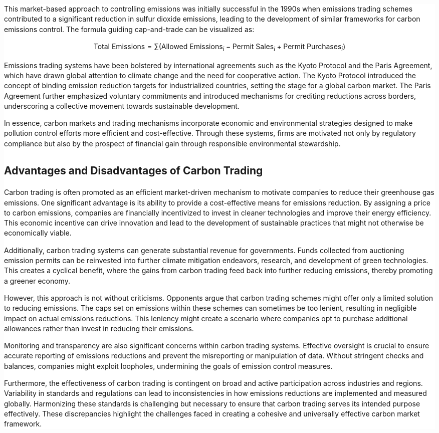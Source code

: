 This market-based approach to controlling emissions was initially successful in the 1990s when emissions trading schemes contributed to a significant reduction in sulfur dioxide emissions, leading to the development of similar frameworks for carbon emissions control. The formula guiding cap-and-trade can be visualized as:

$$
\text{Total Emissions} = \sum (\text{Allowed Emissions}_i - \text{Permit Sales}_i + \text{Permit Purchases}_i)
$$

Emissions trading systems have been bolstered by international agreements such as the Kyoto Protocol and the Paris Agreement, which have drawn global attention to climate change and the need for cooperative action. The Kyoto Protocol introduced the concept of binding emission reduction targets for industrialized countries, setting the stage for a global carbon market. The Paris Agreement further emphasized voluntary commitments and introduced mechanisms for crediting reductions across borders, underscoring a collective movement towards sustainable development.

In essence, carbon markets and trading mechanisms incorporate economic and environmental strategies designed to make pollution control efforts more efficient and cost-effective. Through these systems, firms are motivated not only by regulatory compliance but also by the prospect of financial gain through responsible environmental stewardship.

## Advantages and Disadvantages of Carbon Trading

Carbon trading is often promoted as an efficient market-driven mechanism to motivate companies to reduce their greenhouse gas emissions. One significant advantage is its ability to provide a cost-effective means for emissions reduction. By assigning a price to carbon emissions, companies are financially incentivized to invest in cleaner technologies and improve their energy efficiency. This economic incentive can drive innovation and lead to the development of sustainable practices that might not otherwise be economically viable.

Additionally, carbon trading systems can generate substantial revenue for governments. Funds collected from auctioning emission permits can be reinvested into further climate mitigation endeavors, research, and development of green technologies. This creates a cyclical benefit, where the gains from carbon trading feed back into further reducing emissions, thereby promoting a greener economy.

However, this approach is not without criticisms. Opponents argue that carbon trading schemes might offer only a limited solution to reducing emissions. The caps set on emissions within these schemes can sometimes be too lenient, resulting in negligible impact on actual emissions reductions. This leniency might create a scenario where companies opt to purchase additional allowances rather than invest in reducing their emissions.

Monitoring and transparency are also significant concerns within carbon trading systems. Effective oversight is crucial to ensure accurate reporting of emissions reductions and prevent the misreporting or manipulation of data. Without stringent checks and balances, companies might exploit loopholes, undermining the goals of emission control measures.

Furthermore, the effectiveness of carbon trading is contingent on broad and active participation across industries and regions. Variability in standards and regulations can lead to inconsistencies in how emissions reductions are implemented and measured globally. Harmonizing these standards is challenging but necessary to ensure that carbon trading serves its intended purpose effectively. These discrepancies highlight the challenges faced in creating a cohesive and universally effective carbon market framework. 
